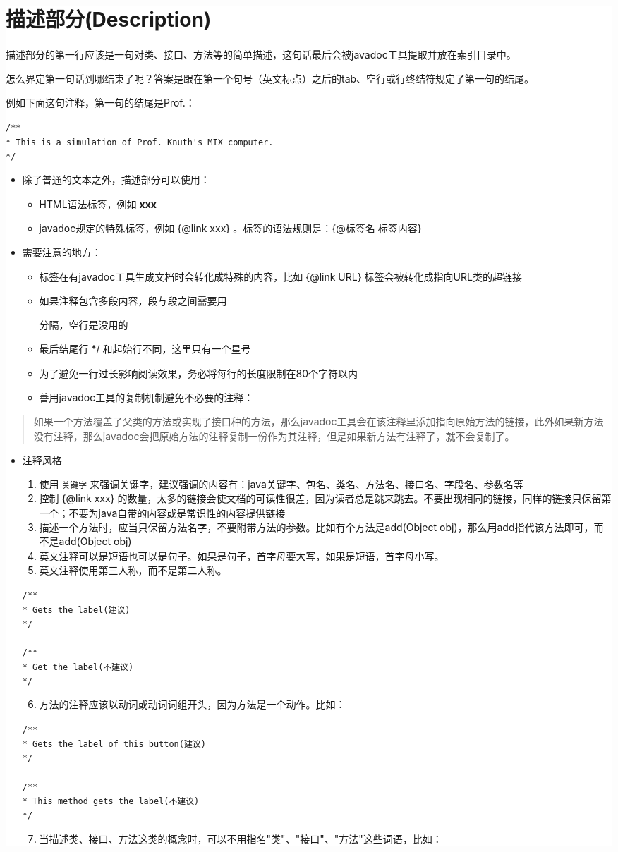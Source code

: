 
# 描述部分(Description)

描述部分的第一行应该是一句对类、接口、方法等的简单描述，这句话最后会被javadoc工具提取并放在索引目录中。

怎么界定第一句话到哪结束了呢？答案是跟在第一个句号（英文标点）之后的tab、空行或行终结符规定了第一句的结尾。

例如下面这句注释，第一句的结尾是Prof.：

```
/**
* This is a simulation of Prof. Knuth's MIX computer.
*/
```
*   除了普通的文本之外，描述部分可以使用：
    * HTML语法标签，例如 <b>xxx</b> 

    * javadoc规定的特殊标签，例如 {@link xxx} 。标签的语法规则是：{@标签名 标签内容}

* 需要注意的地方：

    * 标签在有javadoc工具生成文档时会转化成特殊的内容，比如 {@link URL} 标签会被转化成指向URL类的超链接

    * 如果注释包含多段内容，段与段之间需要用 <p> 分隔，空行是没用的
    * 最后结尾行 */ 和起始行不同，这里只有一个星号
    * 为了避免一行过长影响阅读效果，务必将每行的长度限制在80个字符以内
    * 善用javadoc工具的复制机制避免不必要的注释：
> 如果一个方法覆盖了父类的方法或实现了接口种的方法，那么javadoc工具会在该注释里添加指向原始方法的链接，此外如果新方法没有注释，那么javadoc会把原始方法的注释复制一份作为其注释，但是如果新方法有注释了，就不会复制了。

* 注释风格
    1. 使用 <code>关键字</code> 来强调关键字，建议强调的内容有：java关键字、包名、类名、方法名、接口名、字段名、参数名等
    2. 控制 {@link xxx} 的数量，太多的链接会使文档的可读性很差，因为读者总是跳来跳去。不要出现相同的链接，同样的链接只保留第一个；不要为java自带的内容或是常识性的内容提供链接
    3. 描述一个方法时，应当只保留方法名字，不要附带方法的参数。比如有个方法是add(Object obj)，那么用add指代该方法即可，而不是add(Object obj)
    4. 英文注释可以是短语也可以是句子。如果是句子，首字母要大写，如果是短语，首字母小写。
    5. 英文注释使用第三人称，而不是第二人称。
    
    ```
    /**
    * Gets the label(建议) 
    */

    /**
    * Get the label(不建议)
    */
    
    ```
    6. 方法的注释应该以动词或动词词组开头，因为方法是一个动作。比如：
    
    ```
    /**
    * Gets the label of this button(建议)
    */

    /**
    * This method gets the label(不建议)
    */
    ```
    7. 当描述类、接口、方法这类的概念时，可以不用指名"类"、"接口"、"方法"这些词语，比如：

